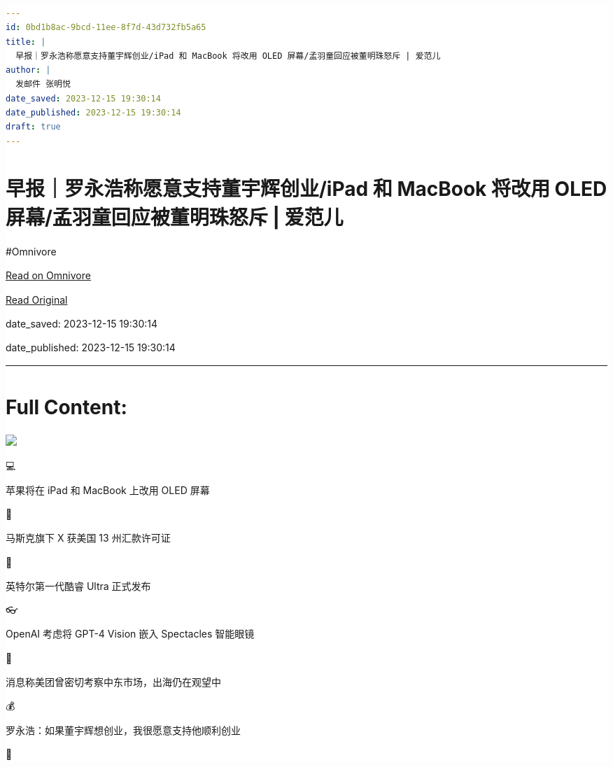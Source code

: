 ```yaml
---
id: 0bd1b8ac-9bcd-11ee-8f7d-43d732fb5a65
title: |
  早报｜罗永浩称愿意支持董宇辉创业/iPad 和 MacBook 将改用 OLED 屏幕/孟羽童回应被董明珠怒斥 | 爱范儿
author: |
  发邮件 张明悦
date_saved: 2023-12-15 19:30:14
date_published: 2023-12-15 19:30:14
draft: true
---
```


# 早报｜罗永浩称愿意支持董宇辉创业/iPad 和 MacBook 将改用 OLED 屏幕/孟羽童回应被董明珠怒斥 | 爱范儿
#Omnivore

[Read on Omnivore](https://omnivore.app/me/i-pad-mac-book-oled-18c70ebbb80)

[Read Original](https://www.ifanr.com/1570660)

date_saved: 2023-12-15 19:30:14

date_published: 2023-12-15 19:30:14

--- 

# Full Content: 

![](https://proxy-prod.omnivore-image-cache.app/0x0,sdtvt1bBoljUUg8LNGoB8WQty_XiIdbqYbJiA1C96dA0/https://s3.ifanr.com/images/ep/cover-images/zheng_qi_v2_cover.jpg!720) 

💻

苹果将在 iPad 和 MacBook 上改用 OLED 屏幕

💸

马斯克旗下 X 获美国 13 州汇款许可证

🌟

英特尔第一代酷睿 Ultra 正式发布

👓

OpenAI 考虑将 GPT-4 Vision 嵌入 Spectacles 智能眼镜

🥡

消息称美团曾密切考察中东市场，出海仍在观望中

💰

罗永浩：如果董宇辉想创业，我很愿意支持他顺利创业

🚗
